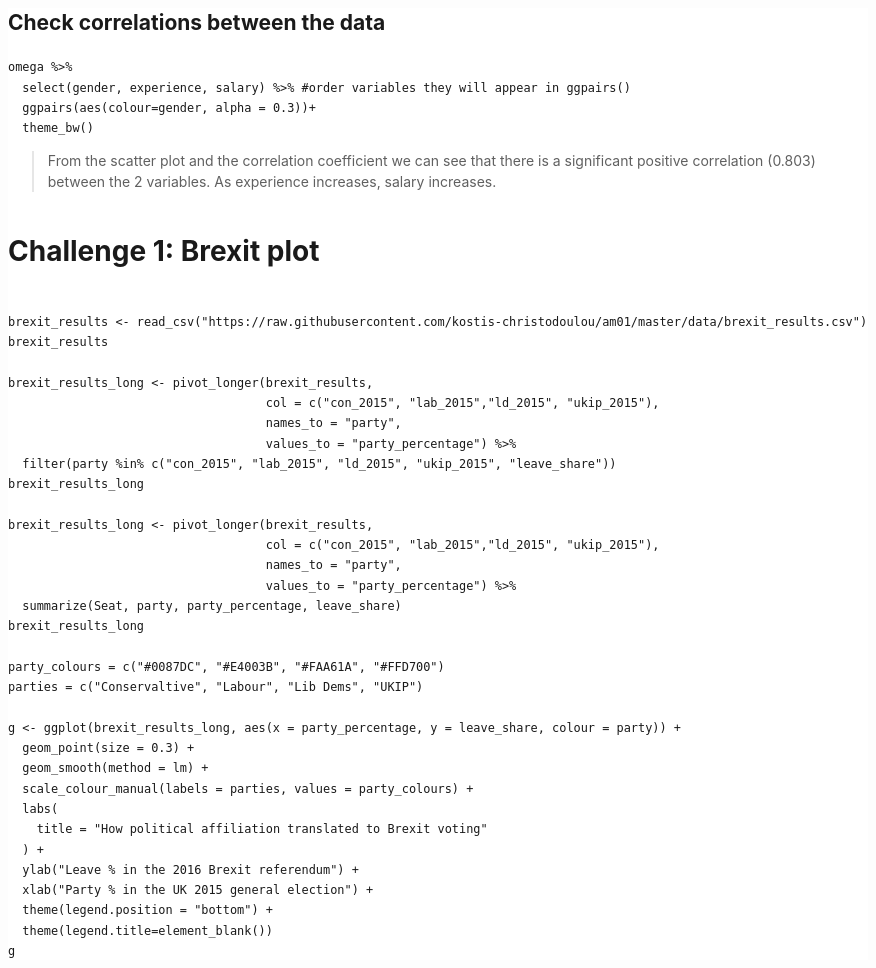 ## Check correlations between the data


```{r, ggpairs_1}
omega %>% 
  select(gender, experience, salary) %>% #order variables they will appear in ggpairs()
  ggpairs(aes(colour=gender, alpha = 0.3))+
  theme_bw()
```

> From the scatter plot and the correlation coefficient we can see that there is a significant positive correlation (0.803) between the 2 variables. As experience increases, salary increases.


# Challenge 1: Brexit plot

```{r brexit}

brexit_results <- read_csv("https://raw.githubusercontent.com/kostis-christodoulou/am01/master/data/brexit_results.csv")
brexit_results

brexit_results_long <- pivot_longer(brexit_results, 
                                    col = c("con_2015", "lab_2015","ld_2015", "ukip_2015"), 
                                    names_to = "party", 
                                    values_to = "party_percentage") %>%
  filter(party %in% c("con_2015", "lab_2015", "ld_2015", "ukip_2015", "leave_share"))
brexit_results_long

brexit_results_long <- pivot_longer(brexit_results, 
                                    col = c("con_2015", "lab_2015","ld_2015", "ukip_2015"), 
                                    names_to = "party", 
                                    values_to = "party_percentage") %>%
  summarize(Seat, party, party_percentage, leave_share)
brexit_results_long

party_colours = c("#0087DC", "#E4003B", "#FAA61A", "#FFD700")
parties = c("Conservaltive", "Labour", "Lib Dems", "UKIP")

g <- ggplot(brexit_results_long, aes(x = party_percentage, y = leave_share, colour = party)) +
  geom_point(size = 0.3) +
  geom_smooth(method = lm) +
  scale_colour_manual(labels = parties, values = party_colours) +
  labs(
    title = "How political affiliation translated to Brexit voting"
  ) + 
  ylab("Leave % in the 2016 Brexit referendum") +
  xlab("Party % in the UK 2015 general election") +
  theme(legend.position = "bottom") +
  theme(legend.title=element_blank())
g
```
